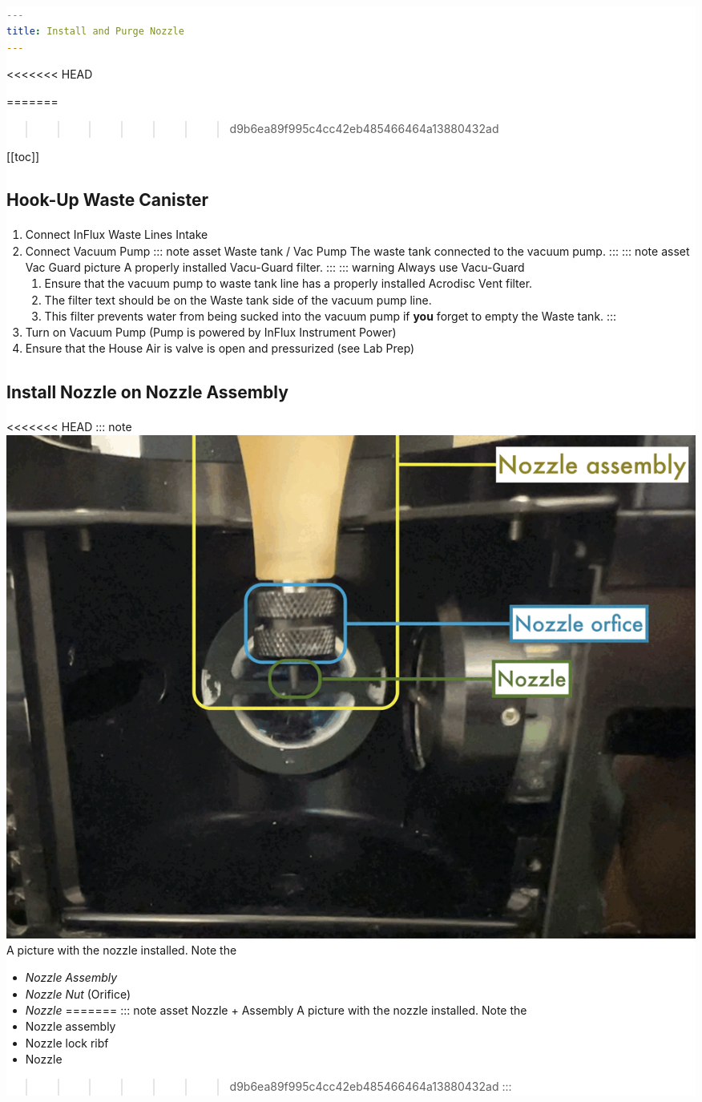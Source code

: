 ```yaml
---
title: Install and Purge Nozzle
---
```



<<<<<<< HEAD


[img-nozzle-zoom]: ./assets/ifm-fluidics-nozzle-installed-zoom-anno.png
=======

>>>>>>> d9b6ea89f995c4cc42eb485466464a13880432ad



[[toc]]

## Hook-Up Waste Canister

1.  Connect InFlux Waste Lines Intake
2.  Connect Vacuum Pump
    ::: note asset Waste tank / Vac Pump
    The waste tank connected to the vacuum pump.
    :::
    ::: note asset Vac Guard picture
    A properly installed Vacu-Guard filter.
    :::
    ::: warning Always use Vacu-Guard
    1.  Ensure that the vacuum pump to waste tank line has a properly installed Acrodisc Vent filter. 
    1.  The filter text should be on the Waste tank side of the vacuum pump line.
    1.  This filter prevents water from being sucked into the vacuum pump if **you** forget to empty the Waste tank.
    :::
3.  Turn on Vacuum Pump (Pump is powered by InFlux Instrument Power)
4.  Ensure that the House Air is valve is open and pressurized (see Lab Prep)



## Install Nozzle on Nozzle Assembly

<<<<<<< HEAD
::: note 
![Nozzle installed][img-nozzle-zoom]
A picture with the nozzle installed. Note the 
-   *Nozzle Assembly*
-   *Nozzle Nut* (Orifice)
-   *Nozzle* 
=======
::: note asset Nozzle + Assembly
A picture with the nozzle installed. Note the 
-   Nozzle assembly
-   Nozzle lock ribf
-   Nozzle 
>>>>>>> d9b6ea89f995c4cc42eb485466464a13880432ad
:::

